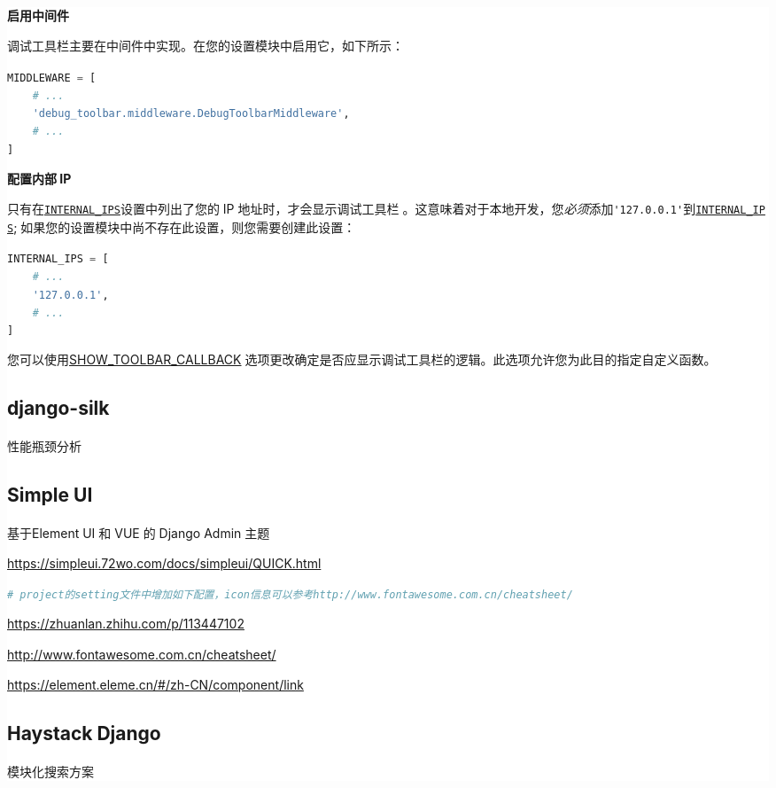**启用中间件**

调试工具栏主要在中间件中实现。在您的设置模块中启用它，如下所示：

```python
MIDDLEWARE = [
    # ...
    'debug_toolbar.middleware.DebugToolbarMiddleware',
    # ...
]
```

**配置内部 IP**

只有在[`INTERNAL_IPS`](https://docs.djangoproject.com/en/dev/ref/settings/#std:setting-INTERNAL_IPS)设置中列出了您的 IP 地址时，才会显示调试工具栏 。这意味着对于本地开发，您*必须*添加`'127.0.0.1'`到[`INTERNAL_IPS`](https://docs.djangoproject.com/en/dev/ref/settings/#std:setting-INTERNAL_IPS); 如果您的设置模块中尚不存在此设置，则您需要创建此设置：

```python
INTERNAL_IPS = [
    # ...
    '127.0.0.1',
    # ...
]
```

您可以使用[SHOW_TOOLBAR_CALLBACK](https://django-debug-toolbar.readthedocs.io/en/latest/configuration.html#show-toolbar-callback) 选项更改确定是否应显示调试工具栏的逻辑。此选项允许您为此目的指定自定义函数。

## django-silk

性能瓶颈分析

## Simple UI

基于Element UI 和 VUE 的 Django Admin 主题

https://simpleui.72wo.com/docs/simpleui/QUICK.html

```python
# project的setting文件中增加如下配置，icon信息可以参考http://www.fontawesome.com.cn/cheatsheet/
```

https://zhuanlan.zhihu.com/p/113447102

http://www.fontawesome.com.cn/cheatsheet/

https://element.eleme.cn/#/zh-CN/component/link

## Haystack Django

模块化搜索方案
